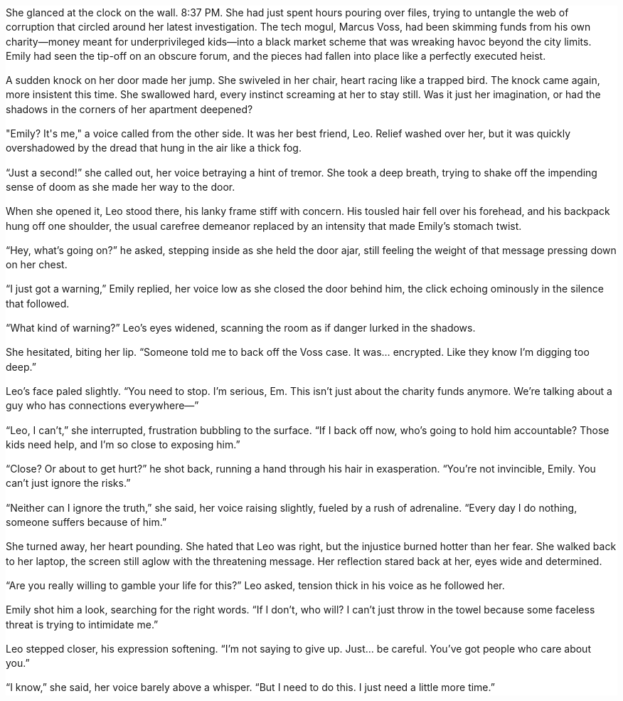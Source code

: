 She glanced at the clock on the wall. 8:37 PM. She had just spent hours pouring over files, trying to untangle the web of corruption that circled around her latest investigation. The tech mogul, Marcus Voss, had been skimming funds from his own charity—money meant for underprivileged kids—into a black market scheme that was wreaking havoc beyond the city limits. Emily had seen the tip-off on an obscure forum, and the pieces had fallen into place like a perfectly executed heist.

A sudden knock on her door made her jump. She swiveled in her chair, heart racing like a trapped bird. The knock came again, more insistent this time. She swallowed hard, every instinct screaming at her to stay still. Was it just her imagination, or had the shadows in the corners of her apartment deepened?

"Emily? It's me," a voice called from the other side. It was her best friend, Leo. Relief washed over her, but it was quickly overshadowed by the dread that hung in the air like a thick fog.

“Just a second!” she called out, her voice betraying a hint of tremor. She took a deep breath, trying to shake off the impending sense of doom as she made her way to the door. 

When she opened it, Leo stood there, his lanky frame stiff with concern. His tousled hair fell over his forehead, and his backpack hung off one shoulder, the usual carefree demeanor replaced by an intensity that made Emily’s stomach twist.

“Hey, what’s going on?” he asked, stepping inside as she held the door ajar, still feeling the weight of that message pressing down on her chest. 

“I just got a warning,” Emily replied, her voice low as she closed the door behind him, the click echoing ominously in the silence that followed. 

“What kind of warning?” Leo’s eyes widened, scanning the room as if danger lurked in the shadows.

She hesitated, biting her lip. “Someone told me to back off the Voss case. It was… encrypted. Like they know I’m digging too deep.”

Leo’s face paled slightly. “You need to stop. I’m serious, Em. This isn’t just about the charity funds anymore. We’re talking about a guy who has connections everywhere—”

“Leo, I can’t,” she interrupted, frustration bubbling to the surface. “If I back off now, who’s going to hold him accountable? Those kids need help, and I’m so close to exposing him.”

“Close? Or about to get hurt?” he shot back, running a hand through his hair in exasperation. “You’re not invincible, Emily. You can’t just ignore the risks.”

“Neither can I ignore the truth,” she said, her voice raising slightly, fueled by a rush of adrenaline. “Every day I do nothing, someone suffers because of him.”

She turned away, her heart pounding. She hated that Leo was right, but the injustice burned hotter than her fear. She walked back to her laptop, the screen still aglow with the threatening message. Her reflection stared back at her, eyes wide and determined. 

“Are you really willing to gamble your life for this?” Leo asked, tension thick in his voice as he followed her. 

Emily shot him a look, searching for the right words. “If I don’t, who will? I can’t just throw in the towel because some faceless threat is trying to intimidate me.”

Leo stepped closer, his expression softening. “I’m not saying to give up. Just… be careful. You’ve got people who care about you.”

“I know,” she said, her voice barely above a whisper. “But I need to do this. I just need a little more time.”
